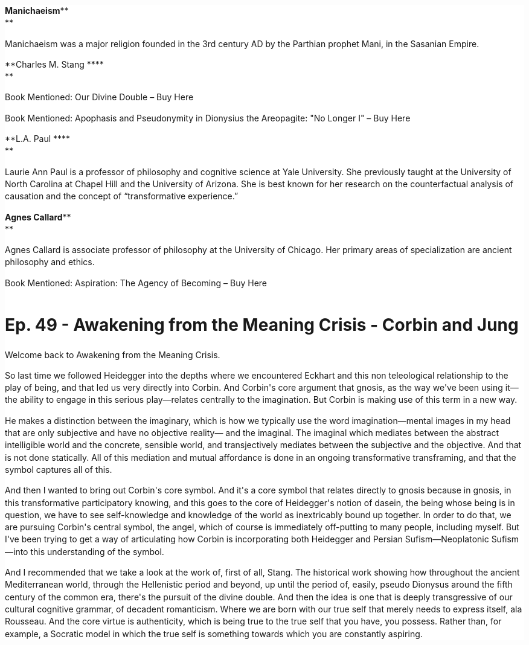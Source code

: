 **Manichaeism****  
**

Manichaeism was a major religion founded in the 3rd century AD by the Parthian prophet Mani, in the Sasanian Empire.

**Charles M. Stang ****  
**

Book Mentioned: Our Divine Double – Buy Here  

Book Mentioned: Apophasis and Pseudonymity in Dionysius the Areopagite: "No Longer I" – Buy Here

**L.A. Paul ****  
**

Laurie Ann Paul is a professor of philosophy and cognitive science at Yale University. She previously taught at the University of North Carolina at Chapel Hill and the University of Arizona. She is best known for her research on the counterfactual analysis of causation and the concept of “transformative experience.”

**Agnes Callard****  
**

Agnes Callard is associate professor of philosophy at the University of Chicago. Her primary areas of specialization are ancient philosophy and ethics.  

Book Mentioned: Aspiration: The Agency of Becoming – Buy Here

## 

# Ep. 49 - Awakening from the Meaning Crisis - Corbin and Jung

Welcome back to Awakening from the Meaning Crisis.

So last time we followed Heidegger into the depths where we encountered Eckhart and this non teleological relationship to the play of being, and that led us very directly into Corbin. And Corbin's core argument that gnosis, as the way we've been using it—the ability to engage in this serious play—relates centrally to the imagination. But Corbin is making use of this term in a new way.

He makes a distinction between the imaginary, which is how we typically use the word imagination—mental images in my head that are only subjective and have no objective reality— and the imaginal. The imaginal which mediates between the abstract intelligible world and the concrete, sensible world, and transjectively mediates between the subjective and the objective. And that is not done statically. All of this mediation and mutual affordance is done in an ongoing transformative transframing, and that the symbol captures all of this.

And then I wanted to bring out Corbin's core symbol. And it's a core symbol that relates directly to gnosis because in gnosis, in this transformative participatory knowing, and this goes to the core of Heidegger's notion of dasein, the being whose being is in question, we have to see self-knowledge and knowledge of the world as inextricably bound up together. In order to do that, we are pursuing Corbin's central symbol, the angel, which of course is immediately off-putting to many people, including myself. But I've been trying to get a way of articulating how Corbin is incorporating both Heidegger and Persian Sufism—Neoplatonic Sufism—into this understanding of the symbol.

And I recommended that we take a look at the work of, first of all, Stang. The historical work showing how throughout the ancient Mediterranean world, through the Hellenistic period and beyond, up until the period of, easily, pseudo Dionysus around the fifth century of the common era, there's the pursuit of the divine double. And then the idea is one that is deeply transgressive of our cultural cognitive grammar, of decadent romanticism. Where we are born with our true self that merely needs to express itself, ala Rousseau. And the core virtue is authenticity, which is being true to the true self that you have, you possess. Rather than, for example, a Socratic model in which the true self is something towards which you are constantly aspiring.
